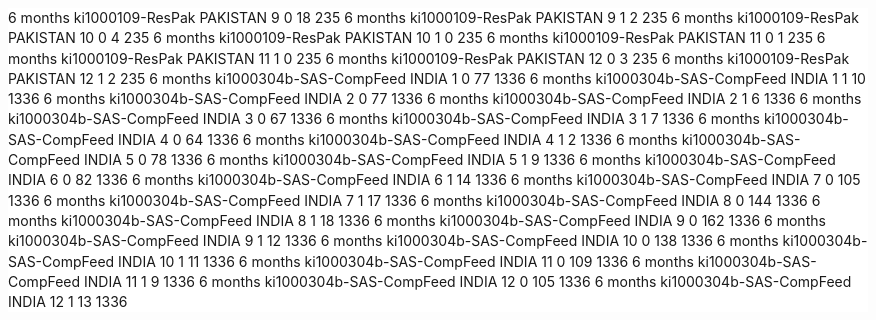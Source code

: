 6 months    ki1000109-ResPak           PAKISTAN                       9                 0       18     235
6 months    ki1000109-ResPak           PAKISTAN                       9                 1        2     235
6 months    ki1000109-ResPak           PAKISTAN                       10                0        4     235
6 months    ki1000109-ResPak           PAKISTAN                       10                1        0     235
6 months    ki1000109-ResPak           PAKISTAN                       11                0        1     235
6 months    ki1000109-ResPak           PAKISTAN                       11                1        0     235
6 months    ki1000109-ResPak           PAKISTAN                       12                0        3     235
6 months    ki1000109-ResPak           PAKISTAN                       12                1        2     235
6 months    ki1000304b-SAS-CompFeed    INDIA                          1                 0       77    1336
6 months    ki1000304b-SAS-CompFeed    INDIA                          1                 1       10    1336
6 months    ki1000304b-SAS-CompFeed    INDIA                          2                 0       77    1336
6 months    ki1000304b-SAS-CompFeed    INDIA                          2                 1        6    1336
6 months    ki1000304b-SAS-CompFeed    INDIA                          3                 0       67    1336
6 months    ki1000304b-SAS-CompFeed    INDIA                          3                 1        7    1336
6 months    ki1000304b-SAS-CompFeed    INDIA                          4                 0       64    1336
6 months    ki1000304b-SAS-CompFeed    INDIA                          4                 1        2    1336
6 months    ki1000304b-SAS-CompFeed    INDIA                          5                 0       78    1336
6 months    ki1000304b-SAS-CompFeed    INDIA                          5                 1        9    1336
6 months    ki1000304b-SAS-CompFeed    INDIA                          6                 0       82    1336
6 months    ki1000304b-SAS-CompFeed    INDIA                          6                 1       14    1336
6 months    ki1000304b-SAS-CompFeed    INDIA                          7                 0      105    1336
6 months    ki1000304b-SAS-CompFeed    INDIA                          7                 1       17    1336
6 months    ki1000304b-SAS-CompFeed    INDIA                          8                 0      144    1336
6 months    ki1000304b-SAS-CompFeed    INDIA                          8                 1       18    1336
6 months    ki1000304b-SAS-CompFeed    INDIA                          9                 0      162    1336
6 months    ki1000304b-SAS-CompFeed    INDIA                          9                 1       12    1336
6 months    ki1000304b-SAS-CompFeed    INDIA                          10                0      138    1336
6 months    ki1000304b-SAS-CompFeed    INDIA                          10                1       11    1336
6 months    ki1000304b-SAS-CompFeed    INDIA                          11                0      109    1336
6 months    ki1000304b-SAS-CompFeed    INDIA                          11                1        9    1336
6 months    ki1000304b-SAS-CompFeed    INDIA                          12                0      105    1336
6 months    ki1000304b-SAS-CompFeed    INDIA                          12                1       13    1336